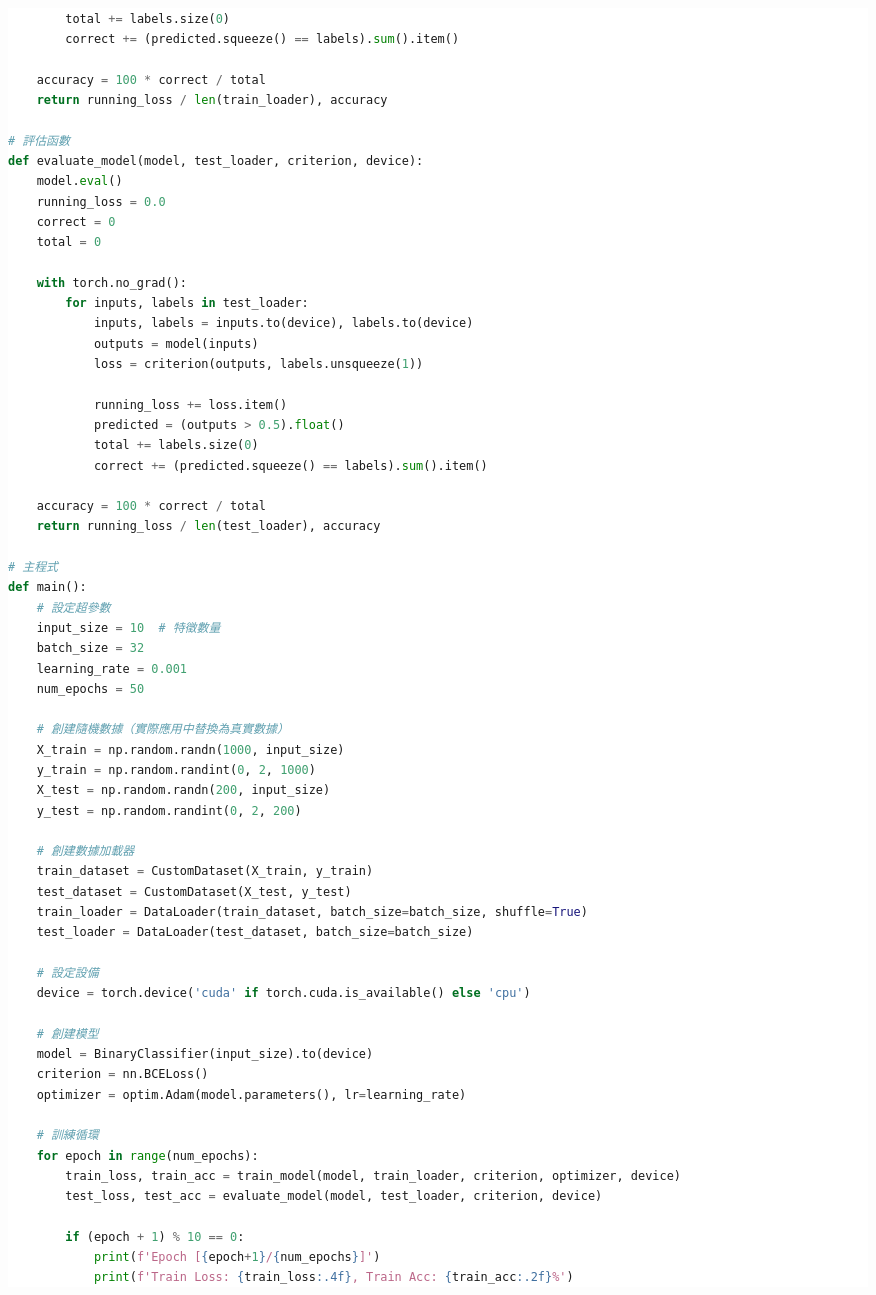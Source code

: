 ```python
        total += labels.size(0)
        correct += (predicted.squeeze() == labels).sum().item()
    
    accuracy = 100 * correct / total
    return running_loss / len(train_loader), accuracy

# 評估函數
def evaluate_model(model, test_loader, criterion, device):
    model.eval()
    running_loss = 0.0
    correct = 0
    total = 0
    
    with torch.no_grad():
        for inputs, labels in test_loader:
            inputs, labels = inputs.to(device), labels.to(device)
            outputs = model(inputs)
            loss = criterion(outputs, labels.unsqueeze(1))
            
            running_loss += loss.item()
            predicted = (outputs > 0.5).float()
            total += labels.size(0)
            correct += (predicted.squeeze() == labels).sum().item()
    
    accuracy = 100 * correct / total
    return running_loss / len(test_loader), accuracy

# 主程式
def main():
    # 設定超參數
    input_size = 10  # 特徵數量
    batch_size = 32
    learning_rate = 0.001
    num_epochs = 50
    
    # 創建隨機數據（實際應用中替換為真實數據）
    X_train = np.random.randn(1000, input_size)
    y_train = np.random.randint(0, 2, 1000)
    X_test = np.random.randn(200, input_size)
    y_test = np.random.randint(0, 2, 200)
    
    # 創建數據加載器
    train_dataset = CustomDataset(X_train, y_train)
    test_dataset = CustomDataset(X_test, y_test)
    train_loader = DataLoader(train_dataset, batch_size=batch_size, shuffle=True)
    test_loader = DataLoader(test_dataset, batch_size=batch_size)
    
    # 設定設備
    device = torch.device('cuda' if torch.cuda.is_available() else 'cpu')
    
    # 創建模型
    model = BinaryClassifier(input_size).to(device)
    criterion = nn.BCELoss()
    optimizer = optim.Adam(model.parameters(), lr=learning_rate)
    
    # 訓練循環
    for epoch in range(num_epochs):
        train_loss, train_acc = train_model(model, train_loader, criterion, optimizer, device)
        test_loss, test_acc = evaluate_model(model, test_loader, criterion, device)
        
        if (epoch + 1) % 10 == 0:
            print(f'Epoch [{epoch+1}/{num_epochs}]')
            print(f'Train Loss: {train_loss:.4f}, Train Acc: {train_acc:.2f}%')
```